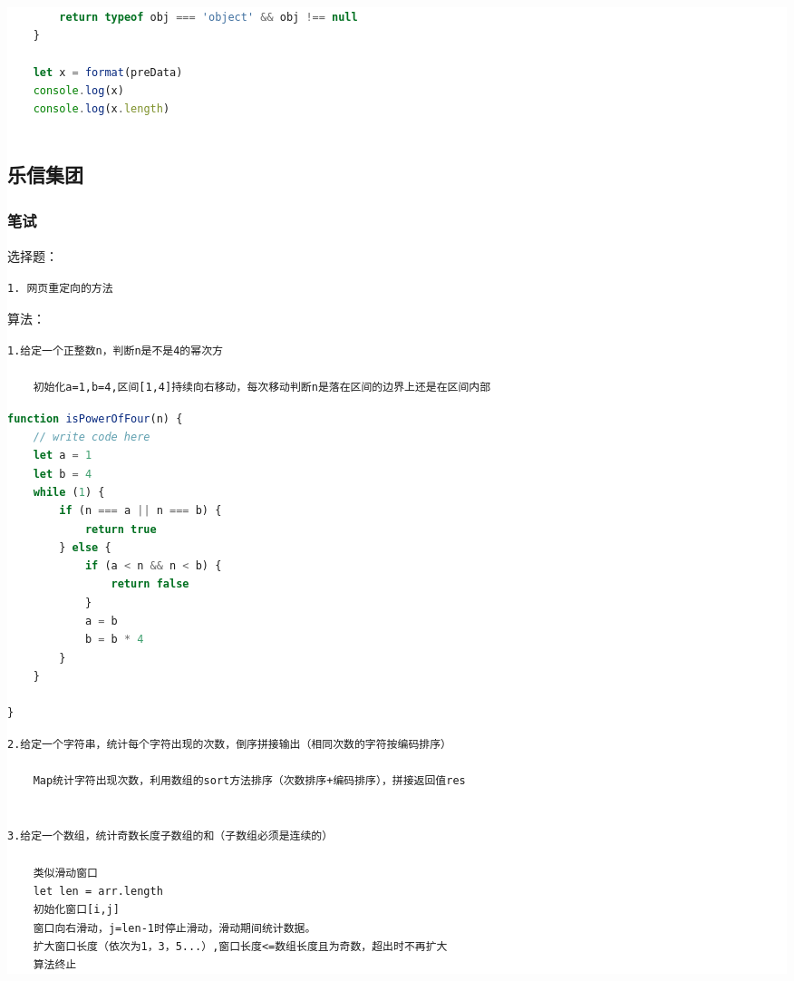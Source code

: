 ```javascript
        return typeof obj === 'object' && obj !== null
    }

    let x = format(preData)
    console.log(x)
    console.log(x.length)



```

## 乐信集团

### 笔试

选择题：

    1. 网页重定向的方法

算法：

    1.给定一个正整数n，判断n是不是4的幂次方

        初始化a=1,b=4,区间[1,4]持续向右移动，每次移动判断n是落在区间的边界上还是在区间内部

```javascript
function isPowerOfFour(n) {
    // write code here
    let a = 1
    let b = 4
    while (1) {
        if (n === a || n === b) {
            return true
        } else {
            if (a < n && n < b) {
                return false
            }
            a = b
            b = b * 4
        }
    }

}
```

    2.给定一个字符串，统计每个字符出现的次数，倒序拼接输出（相同次数的字符按编码排序）

        Map统计字符出现次数，利用数组的sort方法排序（次数排序+编码排序），拼接返回值res


    3.给定一个数组，统计奇数长度子数组的和（子数组必须是连续的）

        类似滑动窗口
        let len = arr.length
        初始化窗口[i,j]
        窗口向右滑动，j=len-1时停止滑动，滑动期间统计数据。
        扩大窗口长度（依次为1，3，5...）,窗口长度<=数组长度且为奇数，超出时不再扩大
        算法终止
